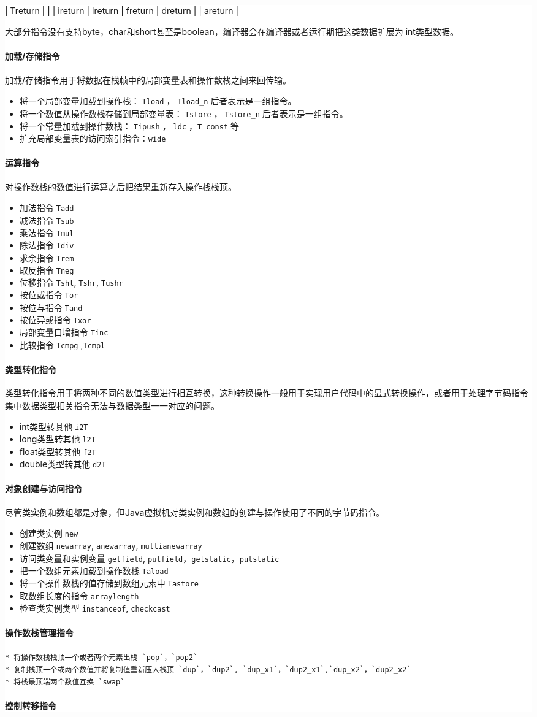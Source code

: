 | Treturn    |       |       | ireturn       | lreturn      |  freturn      | dreturn      |      | areturn       |

大部分指令没有支持byte，char和short甚至是boolean，编译器会在编译器或者运行期把这类数据扩展为 int类型数据。

<h4 id="4_3">加载/存储指令</h4>

加载/存储指令用于将数据在栈帧中的局部变量表和操作数栈之间来回传输。

* 将一个局部变量加载到操作栈： `Tload` ， `Tload_n` 后者表示是一组指令。
* 将一个数值从操作数栈存储到局部变量表： `Tstore` ， `Tstore_n` 后者表示是一组指令。
* 将一个常量加载到操作数栈： `Tipush` ， `ldc` ，`T_const` 等
* 扩充局部变量表的访问索引指令：`wide`

<h4 id="4_4">运算指令</h4>

对操作数栈的数值进行运算之后把结果重新存入操作栈栈顶。

* 加法指令 `Tadd`
* 减法指令 `Tsub`
* 乘法指令 `Tmul`
* 除法指令 `Tdiv`
* 求余指令 `Trem`
* 取反指令 `Tneg`
* 位移指令 `Tshl`, `Tshr`, `Tushr`
* 按位或指令 `Tor`
* 按位与指令 `Tand`
* 按位异或指令 `Txor`
* 局部变量自增指令 `Tinc`
* 比较指令 `Tcmpg` ,`Tcmpl` 

<h4 id="4_5">类型转化指令</h4>

类型转化指令用于将两种不同的数值类型进行相互转换，这种转换操作一般用于实现用户代码中的显式转换操作，或者用于处理字节码指令集中数据类型相关指令无法与数据类型一一对应的问题。

* int类型转其他 `i2T`
* long类型转其他 `l2T`
* float类型转其他 `f2T`
* double类型转其他 `d2T`

<h4 id="4_6">对象创建与访问指令</h4>

尽管类实例和数组都是对象，但Java虚拟机对类实例和数组的创建与操作使用了不同的字节码指令。

* 创建类实例 `new`
* 创建数组 `newarray`, `anewarray`, `multianewarray`
* 访问类变量和实例变量 `getfield`, `putfield`，`getstatic`，`putstatic`
* 把一个数组元素加载到操作数栈 `Taload`
* 将一个操作数栈的值存储到数组元素中 `Tastore`
* 取数组长度的指令 `arraylength`
* 检查类实例类型 `instanceof`, `checkcast`

<h4 id="3_7">操作数栈管理指令</h4>

    * 将操作数栈栈顶一个或者两个元素出栈 `pop`，`pop2`
    * 复制栈顶一个或两个数值并将复制值重新压入栈顶 `dup`，`dup2`, `dup_x1`，`dup2_x1`,`dup_x2`，`dup2_x2`
    * 将栈最顶端两个数值互换 `swap`

<h4 id="3_8">控制转移指令</h4>
